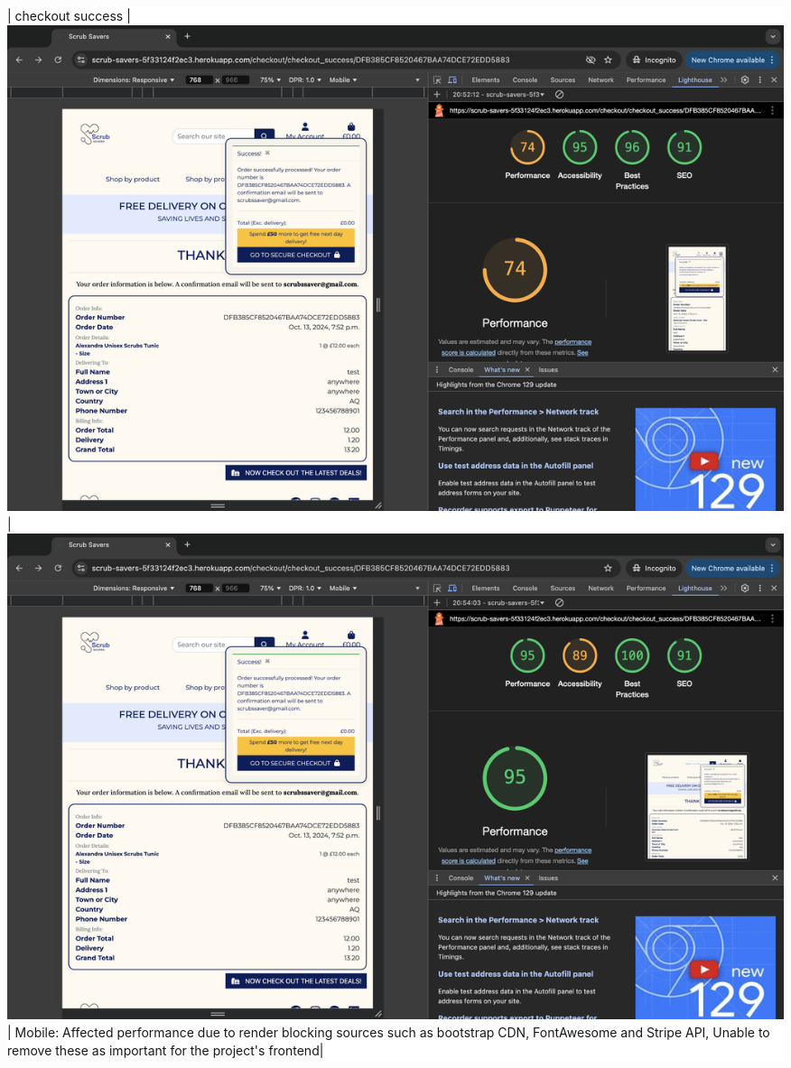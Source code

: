| checkout success |  ![screenshot](documentation/lighthouse/mobile/mobile-checkout-success.png) | ![screenshot](documentation/lighthouse/desktop/desktop-checkout-sucess.png) | Mobile: Affected performance due to render blocking sources such as bootstrap CDN, FontAwesome and Stripe API, Unable to remove these as important for the project's frontend|